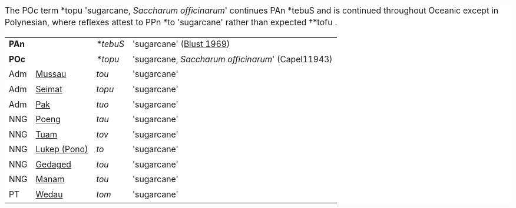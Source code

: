 The POc term &ast;topu 'sugarcane, _Saccharum officinarum_' continues PAn &ast;tebuS and is continued throughout Oceanic except in Polynesian, where reflexes attest to PPn &ast;to 'sugarcane' rather than expected †&ast;tofu .

<table class="cognateset" id="3-13-2-1-390-POc-topu-a">
<tr>
<td><strong>PAn</strong></td><td> </td>
<td style="white-space: nowrap;">
<i>&ast;tebuS</i>
</td>
<td>'<span>sugarcane</span>' (<a href="../sources/Blust1969">Blust 1969</a>)
</td>
</tr>
<tr>
<td><strong>POc</strong></td><td> </td>
<td style="white-space: nowrap;">
<i>&ast;topu</i>
</td>
<td>'<span>sugarcane, <em>Saccharum officinarum</em></span>' (<span>Capel11943</span>)</td>
</tr>
<tr>
<td>Adm</td><td><a href="../languages/mussau">Mussau</a></td><td style="white-space: nowrap;"><i>tou</i></td>
<td>'<span>sugarcane</span>'</td>
</tr>
<tr>
<td>Adm</td><td><a href="../languages/seimat">Seimat</a></td><td style="white-space: nowrap;"><i>topu</i></td>
<td>'<span>sugarcane</span>'</td>
</tr>
<tr>
<td>Adm</td><td><a href="../languages/pak">Pak</a></td><td style="white-space: nowrap;"><i>tuo</i></td>
<td>'<span>sugarcane</span>'</td>
</tr>
<tr>
<td>NNG</td><td><a href="../languages/poeng">Poeng</a></td><td style="white-space: nowrap;"><i>tau</i></td>
<td>'<span>sugarcane</span>'</td>
</tr>
<tr>
<td>NNG</td><td><a href="../languages/tuam">Tuam</a></td><td style="white-space: nowrap;"><i>tov</i></td>
<td>'<span>sugarcane</span>'</td>
</tr>
<tr>
<td>NNG</td><td><a href="../languages/lukeppono">Lukep (Pono)</a></td><td style="white-space: nowrap;"><i>to</i></td>
<td>'<span>sugarcane</span>'</td>
</tr>
<tr>
<td>NNG</td><td><a href="../languages/gedaged">Gedaged</a></td><td style="white-space: nowrap;"><i>tou</i></td>
<td>'<span>sugarcane</span>'</td>
</tr>
<tr>
<td>NNG</td><td><a href="../languages/manam">Manam</a></td><td style="white-space: nowrap;"><i>tou</i></td>
<td>'<span>sugarcane</span>'</td>
</tr>
<tr>
<td>PT</td><td><a href="../languages/wedau">Wedau</a></td><td style="white-space: nowrap;"><i>tom</i></td>
<td>'<span>sugarcane</span>'</td>